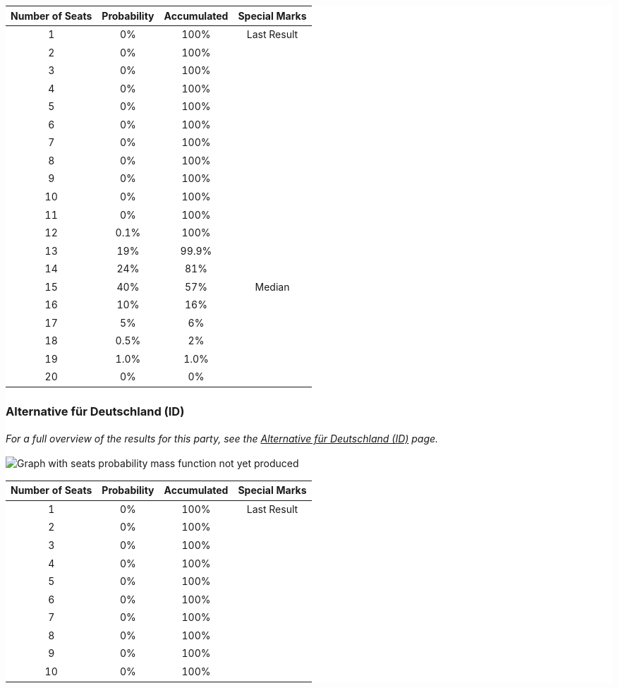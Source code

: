 | Number of Seats | Probability | Accumulated | Special Marks |
|:---------------:|:-----------:|:-----------:|:-------------:|
| 1 | 0% | 100% | Last Result |
| 2 | 0% | 100% |  |
| 3 | 0% | 100% |  |
| 4 | 0% | 100% |  |
| 5 | 0% | 100% |  |
| 6 | 0% | 100% |  |
| 7 | 0% | 100% |  |
| 8 | 0% | 100% |  |
| 9 | 0% | 100% |  |
| 10 | 0% | 100% |  |
| 11 | 0% | 100% |  |
| 12 | 0.1% | 100% |  |
| 13 | 19% | 99.9% |  |
| 14 | 24% | 81% |  |
| 15 | 40% | 57% | Median |
| 16 | 10% | 16% |  |
| 17 | 5% | 6% |  |
| 18 | 0.5% | 2% |  |
| 19 | 1.0% | 1.0% |  |
| 20 | 0% | 0% |  |

### Alternative für Deutschland (ID)

*For a full overview of the results for this party, see the [Alternative für Deutschland (ID)](party-alternativefürdeutschlandid.html) page.*

![Graph with seats probability mass function not yet produced](2023-03-15-Allensbach-seats-pmf-alternativefürdeutschlandid.png "Seats Probability Mass Function")

| Number of Seats | Probability | Accumulated | Special Marks |
|:---------------:|:-----------:|:-----------:|:-------------:|
| 1 | 0% | 100% | Last Result |
| 2 | 0% | 100% |  |
| 3 | 0% | 100% |  |
| 4 | 0% | 100% |  |
| 5 | 0% | 100% |  |
| 6 | 0% | 100% |  |
| 7 | 0% | 100% |  |
| 8 | 0% | 100% |  |
| 9 | 0% | 100% |  |
| 10 | 0% | 100% |  |